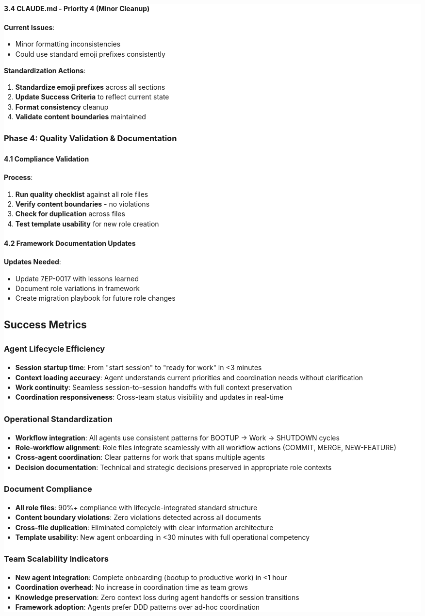 #### 3.4 CLAUDE.md - Priority 4 (Minor Cleanup)
**Current Issues**:
- Minor formatting inconsistencies
- Could use standard emoji prefixes consistently

**Standardization Actions**:
1. **Standardize emoji prefixes** across all sections
2. **Update Success Criteria** to reflect current state
3. **Format consistency** cleanup
4. **Validate content boundaries** maintained

### Phase 4: Quality Validation & Documentation

#### 4.1 Compliance Validation
**Process**:
1. **Run quality checklist** against all role files
2. **Verify content boundaries** - no violations
3. **Check for duplication** across files
4. **Test template usability** for new role creation

#### 4.2 Framework Documentation Updates
**Updates Needed**:
- Update 7EP-0017 with lessons learned
- Document role variations in framework
- Create migration playbook for future role changes

## Success Metrics

### Agent Lifecycle Efficiency
- **Session startup time**: From "start session" to "ready for work" in <3 minutes
- **Context loading accuracy**: Agent understands current priorities and coordination needs without clarification
- **Work continuity**: Seamless session-to-session handoffs with full context preservation
- **Coordination responsiveness**: Cross-team status visibility and updates in real-time

### Operational Standardization
- **Workflow integration**: All agents use consistent patterns for BOOTUP → Work → SHUTDOWN cycles
- **Role-workflow alignment**: Role files integrate seamlessly with all workflow actions (COMMIT, MERGE, NEW-FEATURE)
- **Cross-agent coordination**: Clear patterns for work that spans multiple agents
- **Decision documentation**: Technical and strategic decisions preserved in appropriate role contexts

### Document Compliance  
- **All role files**: 90%+ compliance with lifecycle-integrated standard structure
- **Content boundary violations**: Zero violations detected across all documents
- **Cross-file duplication**: Eliminated completely with clear information architecture
- **Template usability**: New agent onboarding in <30 minutes with full operational competency

### Team Scalability Indicators
- **New agent integration**: Complete onboarding (bootup to productive work) in <1 hour
- **Coordination overhead**: No increase in coordination time as team grows
- **Knowledge preservation**: Zero context loss during agent handoffs or session transitions
- **Framework adoption**: Agents prefer DDD patterns over ad-hoc coordination
